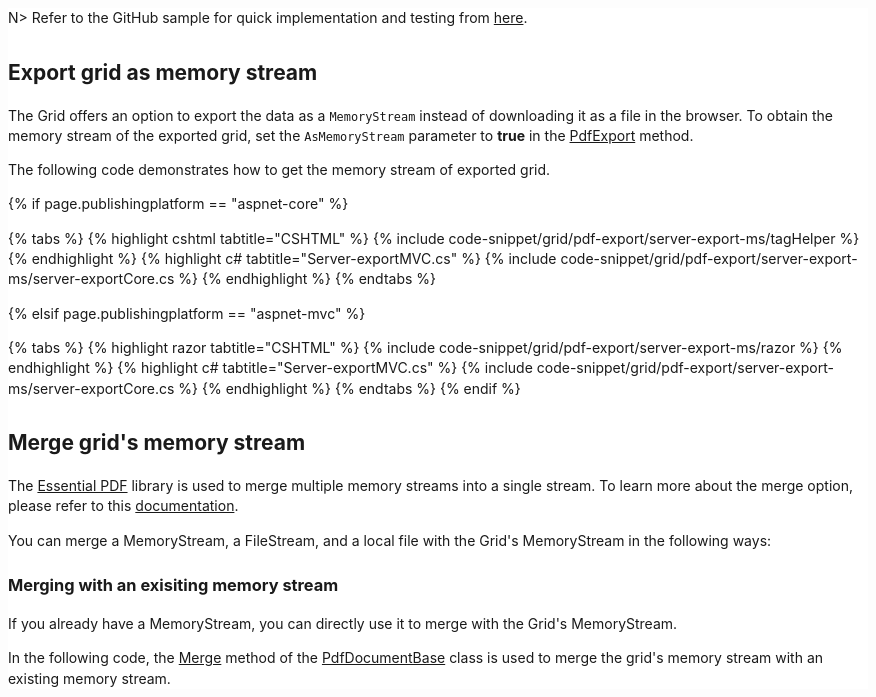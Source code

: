 

N> Refer to the GitHub sample for quick implementation and testing from [here](https://github.com/SyncfusionExamples/MVC-EJ2-Grid-server-side-exporting).

## Export grid as memory stream

The Grid offers an option to export the data as a `MemoryStream` instead of downloading it as a file in the browser. To obtain the memory stream of the exported grid, set the `AsMemoryStream` parameter to **true** in the [PdfExport](https://help.syncfusion.com/cr/aspnetcore-js2/Syncfusion.EJ2.GridExport.GridPdfExport.html#Syncfusion_EJ2_GridExport_GridPdfExport_PdfExport__1_Syncfusion_EJ2_Grids_Grid_System_Collections_IEnumerable_System_Boolean_Syncfusion_EJ2_GridExport_PdfExportProperties_) method.

The following code demonstrates how to get the memory stream of exported grid.

{% if page.publishingplatform == "aspnet-core" %}

{% tabs %}
{% highlight cshtml tabtitle="CSHTML" %}
{% include code-snippet/grid/pdf-export/server-export-ms/tagHelper %}
{% endhighlight %}
{% highlight c# tabtitle="Server-exportMVC.cs" %}
{% include code-snippet/grid/pdf-export/server-export-ms/server-exportCore.cs %}
{% endhighlight %}
{% endtabs %}

{% elsif page.publishingplatform == "aspnet-mvc" %}

{% tabs %}
{% highlight razor tabtitle="CSHTML" %}
{% include code-snippet/grid/pdf-export/server-export-ms/razor %}
{% endhighlight %}
{% highlight c# tabtitle="Server-exportMVC.cs" %}
{% include code-snippet/grid/pdf-export/server-export-ms/server-exportCore.cs %}
{% endhighlight %}
{% endtabs %}
{% endif %}

## Merge grid's memory stream

The [Essential PDF](https://help.syncfusion.com/file-formats/pdf/overview) library is used to merge multiple memory streams into a single stream. To learn more about the merge option, please refer to this [documentation](https://help.syncfusion.com/file-formats/pdf/merge-documents).

You can merge a MemoryStream, a FileStream, and a local file with the Grid's MemoryStream in the following ways:

### Merging with an exisiting memory stream

If you already have a MemoryStream, you can directly use it to merge with the Grid's MemoryStream.

In the following code, the [Merge](https://help.syncfusion.com/cr/file-formats/Syncfusion.Pdf.PdfDocumentBase.html#Syncfusion_Pdf_PdfDocumentBase_Merge_Syncfusion_Pdf_PdfDocumentBase_Syncfusion_Pdf_Parsing_PdfLoadedDocument_) method of the [PdfDocumentBase](https://help.syncfusion.com/cr/file-formats/Syncfusion.Pdf.PdfDocumentBase.html) class is used to merge the grid's memory stream with an existing memory stream.
